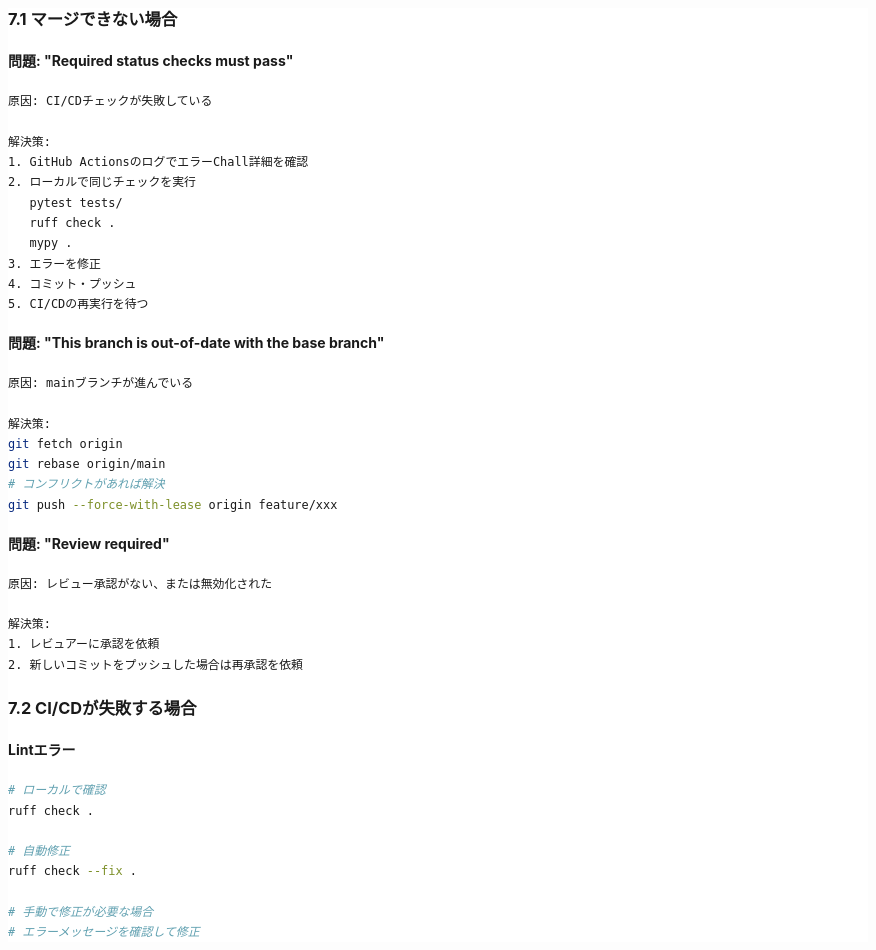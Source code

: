 ### 7.1 マージできない場合

#### 問題: "Required status checks must pass"

```bash
原因: CI/CDチェックが失敗している

解決策:
1. GitHub ActionsのログでエラーChall詳細を確認
2. ローカルで同じチェックを実行
   pytest tests/
   ruff check .
   mypy .
3. エラーを修正
4. コミット・プッシュ
5. CI/CDの再実行を待つ
```

#### 問題: "This branch is out-of-date with the base branch"

```bash
原因: mainブランチが進んでいる

解決策:
git fetch origin
git rebase origin/main
# コンフリクトがあれば解決
git push --force-with-lease origin feature/xxx
```

#### 問題: "Review required"

```bash
原因: レビュー承認がない、または無効化された

解決策:
1. レビュアーに承認を依頼
2. 新しいコミットをプッシュした場合は再承認を依頼
```

### 7.2 CI/CDが失敗する場合

#### Lintエラー

```bash
# ローカルで確認
ruff check .

# 自動修正
ruff check --fix .

# 手動で修正が必要な場合
# エラーメッセージを確認して修正
```
